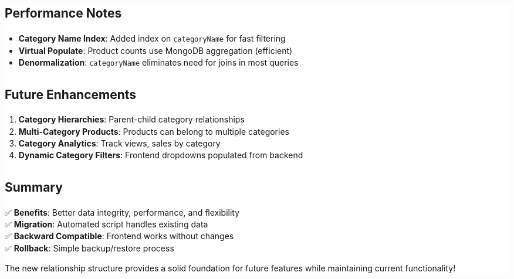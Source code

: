 ## Performance Notes

- **Category Name Index**: Added index on `categoryName` for fast filtering
- **Virtual Populate**: Product counts use MongoDB aggregation (efficient)
- **Denormalization**: `categoryName` eliminates need for joins in most queries

## Future Enhancements

1. **Category Hierarchies**: Parent-child category relationships
2. **Multi-Category Products**: Products can belong to multiple categories
3. **Category Analytics**: Track views, sales by category
4. **Dynamic Category Filters**: Frontend dropdowns populated from backend

## Summary

✅ **Benefits**: Better data integrity, performance, and flexibility  
✅ **Migration**: Automated script handles existing data  
✅ **Backward Compatible**: Frontend works without changes  
✅ **Rollback**: Simple backup/restore process

The new relationship structure provides a solid foundation for future features while maintaining current functionality!
